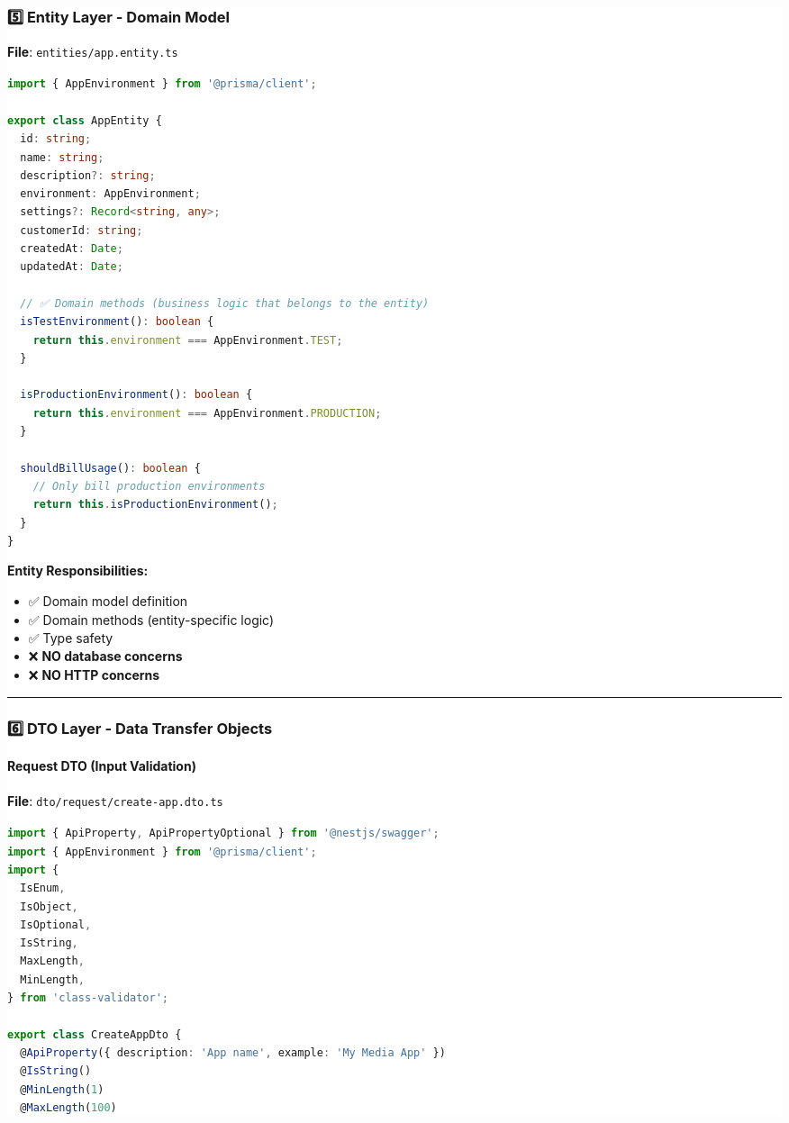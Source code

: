 
### 5️⃣ **Entity Layer** - Domain Model

**File**: `entities/app.entity.ts`

```typescript
import { AppEnvironment } from '@prisma/client';

export class AppEntity {
  id: string;
  name: string;
  description?: string;
  environment: AppEnvironment;
  settings?: Record<string, any>;
  customerId: string;
  createdAt: Date;
  updatedAt: Date;

  // ✅ Domain methods (business logic that belongs to the entity)
  isTestEnvironment(): boolean {
    return this.environment === AppEnvironment.TEST;
  }

  isProductionEnvironment(): boolean {
    return this.environment === AppEnvironment.PRODUCTION;
  }

  shouldBillUsage(): boolean {
    // Only bill production environments
    return this.isProductionEnvironment();
  }
}
```

**Entity Responsibilities:**
- ✅ Domain model definition
- ✅ Domain methods (entity-specific logic)
- ✅ Type safety
- ❌ **NO database concerns**
- ❌ **NO HTTP concerns**

---

### 6️⃣ **DTO Layer** - Data Transfer Objects

#### **Request DTO** (Input Validation)

**File**: `dto/request/create-app.dto.ts`

```typescript
import { ApiProperty, ApiPropertyOptional } from '@nestjs/swagger';
import { AppEnvironment } from '@prisma/client';
import {
  IsEnum,
  IsObject,
  IsOptional,
  IsString,
  MaxLength,
  MinLength,
} from 'class-validator';

export class CreateAppDto {
  @ApiProperty({ description: 'App name', example: 'My Media App' })
  @IsString()
  @MinLength(1)
  @MaxLength(100)
```
